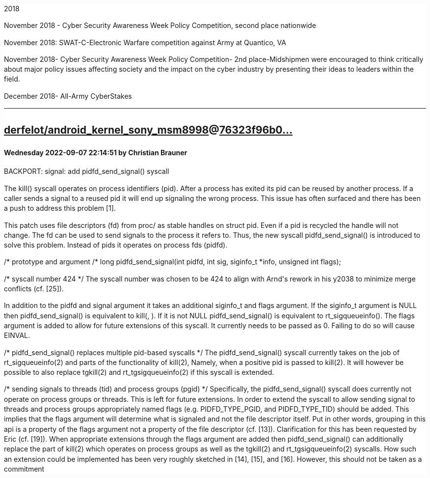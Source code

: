 2018

November 2018 - Cyber Security Awareness Week Policy Competition, second place nationwide

November 2018: SWAT-C-Electronic Warfare competition against Army at Quantico, VA

November 2018- Cyber Security Awareness Week Policy Competition- 2nd place-Midshipmen were encouraged to think critically about major policy issues affecting society and the impact on the cyber industry by presenting their ideas to leaders within the field.

December 2018- All-Army CyberStakes

---
## [derfelot/android_kernel_sony_msm8998](https://github.com/derfelot/android_kernel_sony_msm8998)@[76323f96b0...](https://github.com/derfelot/android_kernel_sony_msm8998/commit/76323f96b03c58c2e5d6b951c9f4b97cc034bf8b)
#### Wednesday 2022-09-07 22:14:51 by Christian Brauner

BACKPORT: signal: add pidfd_send_signal() syscall

The kill() syscall operates on process identifiers (pid). After a process
has exited its pid can be reused by another process. If a caller sends a
signal to a reused pid it will end up signaling the wrong process. This
issue has often surfaced and there has been a push to address this problem [1].

This patch uses file descriptors (fd) from proc/<pid> as stable handles on
struct pid. Even if a pid is recycled the handle will not change. The fd
can be used to send signals to the process it refers to.
Thus, the new syscall pidfd_send_signal() is introduced to solve this
problem. Instead of pids it operates on process fds (pidfd).

/* prototype and argument /*
long pidfd_send_signal(int pidfd, int sig, siginfo_t *info, unsigned int flags);

/* syscall number 424 */
The syscall number was chosen to be 424 to align with Arnd's rework in his
y2038 to minimize merge conflicts (cf. [25]).

In addition to the pidfd and signal argument it takes an additional
siginfo_t and flags argument. If the siginfo_t argument is NULL then
pidfd_send_signal() is equivalent to kill(<positive-pid>, <signal>). If it
is not NULL pidfd_send_signal() is equivalent to rt_sigqueueinfo().
The flags argument is added to allow for future extensions of this syscall.
It currently needs to be passed as 0. Failing to do so will cause EINVAL.

/* pidfd_send_signal() replaces multiple pid-based syscalls */
The pidfd_send_signal() syscall currently takes on the job of
rt_sigqueueinfo(2) and parts of the functionality of kill(2), Namely, when a
positive pid is passed to kill(2). It will however be possible to also
replace tgkill(2) and rt_tgsigqueueinfo(2) if this syscall is extended.

/* sending signals to threads (tid) and process groups (pgid) */
Specifically, the pidfd_send_signal() syscall does currently not operate on
process groups or threads. This is left for future extensions.
In order to extend the syscall to allow sending signal to threads and
process groups appropriately named flags (e.g. PIDFD_TYPE_PGID, and
PIDFD_TYPE_TID) should be added. This implies that the flags argument will
determine what is signaled and not the file descriptor itself. Put in other
words, grouping in this api is a property of the flags argument not a
property of the file descriptor (cf. [13]). Clarification for this has been
requested by Eric (cf. [19]).
When appropriate extensions through the flags argument are added then
pidfd_send_signal() can additionally replace the part of kill(2) which
operates on process groups as well as the tgkill(2) and
rt_tgsigqueueinfo(2) syscalls.
How such an extension could be implemented has been very roughly sketched
in [14], [15], and [16]. However, this should not be taken as a commitment

[^1]: https://git-scm.com/docs/git-tag#_on_re_tagging
[^2]: https://black.readthedocs.io/en/stable/contributing/release_process.html#moving-the-stable-tag
[^3]: https://github.com/psf/black/issues/2503#issuecomment-1196357379
[^4]: In fairness, most folks working on Black probably don't use the
[^5]: Also what benefit does a `stable` ref have over explicit version
[1]: https://pkg.go.dev/badge/?path=https%3A%2F%2Fpkg.go.dev%2Fgithub.com%2Fcossacklabs%2Fthemis%2Fgothemis
[1]:  https://lore.kernel.org/lkml/20181029221037.87724-1-dancol@google.com/
[2]:  https://lore.kernel.org/lkml/874lbtjvtd.fsf@oldenburg2.str.redhat.com/
[3]:  https://lore.kernel.org/lkml/20181204132604.aspfupwjgjx6fhva@brauner.io/
[4]:  https://lore.kernel.org/lkml/20181203180224.fkvw4kajtbvru2ku@brauner.io/
[5]:  https://lore.kernel.org/lkml/20181121213946.GA10795@mail.hallyn.com/
[6]:  https://lore.kernel.org/lkml/20181120103111.etlqp7zop34v6nv4@brauner.io/
[7]:  https://lore.kernel.org/lkml/36323361-90BD-41AF-AB5B-EE0D7BA02C21@amacapital.net/
[8]:  https://lore.kernel.org/lkml/87tvjxp8pc.fsf@xmission.com/
[9]:  https://asciinema.org/a/IQjuCHew6bnq1cr78yuMv16cy
[11]: https://lore.kernel.org/lkml/F53D6D38-3521-4C20-9034-5AF447DF62FF@amacapital.net/
[12]: https://lore.kernel.org/lkml/87zhtjn8ck.fsf@xmission.com/
[13]: https://lore.kernel.org/lkml/871s6u9z6u.fsf@xmission.com/
[14]: https://lore.kernel.org/lkml/20181206231742.xxi4ghn24z4h2qki@brauner.io/
[15]: https://lore.kernel.org/lkml/20181207003124.GA11160@mail.hallyn.com/
[16]: https://lore.kernel.org/lkml/20181207015423.4miorx43l3qhppfz@brauner.io/
[17]: https://lore.kernel.org/lkml/CAGXu5jL8PciZAXvOvCeCU3wKUEB_dU-O3q0tDw4uB_ojMvDEew@mail.gmail.com/
[18]: https://lore.kernel.org/lkml/20181206222746.GB9224@mail.hallyn.com/
[19]: https://lore.kernel.org/lkml/20181208054059.19813-1-christian@brauner.io/
[20]: https://lore.kernel.org/lkml/8736rebl9s.fsf@oldenburg.str.redhat.com/
[21]: https://lore.kernel.org/lkml/20181228152012.dbf0508c2508138efc5f2bbe@linux-foundation.org/
[22]: https://lore.kernel.org/lkml/20181228233725.722tdfgijxcssg76@brauner.io/
[23]: https://lwn.net/Articles/773459/
[24]: https://lore.kernel.org/lkml/8736rebl9s.fsf@oldenburg.str.redhat.com/
[25]: https://lore.kernel.org/lkml/CAK8P3a0ej9NcJM8wXNPbcGUyOUZYX+VLoDFdbenW3s3114oQZw@mail.gmail.com/